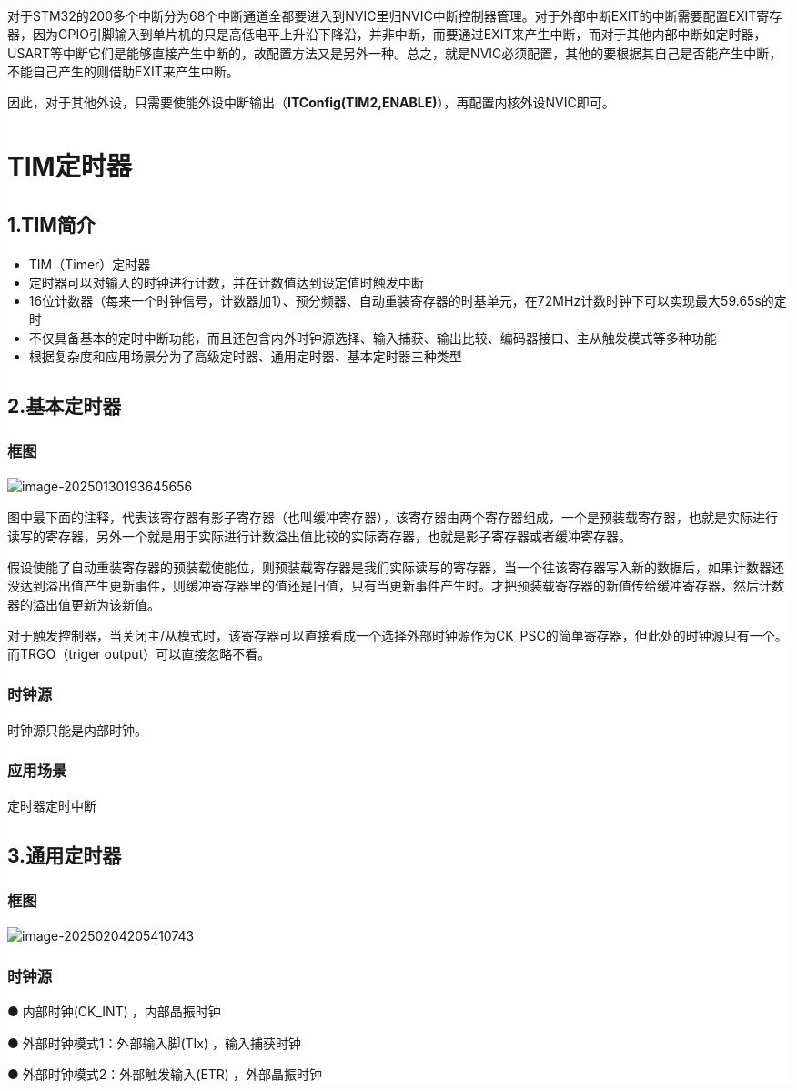 对于STM32的200多个中断分为68个中断通道全都要进入到NVIC里归NVIC中断控制器管理。对于外部中断EXIT的中断需要配置EXIT寄存器，因为GPIO引脚输入到单片机的只是高低电平上升沿下降沿，并非中断，而要通过EXIT来产生中断，而对于其他内部中断如定时器，USART等中断它们是能够直接产生中断的，故配置方法又是另外一种。总之，就是NVIC必须配置，其他的要根据其自己是否能产生中断，不能自己产生的则借助EXIT来产生中断。

因此，对于其他外设，只需要使能外设中断输出（**ITConfig(TIM2,ENABLE)**），再配置内核外设NVIC即可。

# TIM定时器

## 1.TIM简介

- TIM（Timer）定时器
- 定时器可以对输入的时钟进行计数，并在计数值达到设定值时触发中断
- 16位计数器（每来一个时钟信号，计数器加1）、预分频器、自动重装寄存器的时基单元，在72MHz计数时钟下可以实现最大59.65s的定时
- 不仅具备基本的定时中断功能，而且还包含内外时钟源选择、输入捕获、输出比较、编码器接口、主从触发模式等多种功能
- 根据复杂度和应用场景分为了高级定时器、通用定时器、基本定时器三种类型

## 2.基本定时器

### 框图

![image-20250130193645656](figure\image-20250130193645656.png)

图中最下面的注释，代表该寄存器有影子寄存器（也叫缓冲寄存器），该寄存器由两个寄存器组成，一个是预装载寄存器，也就是实际进行读写的寄存器，另外一个就是用于实际进行计数溢出值比较的实际寄存器，也就是影子寄存器或者缓冲寄存器。

假设使能了自动重装寄存器的预装载使能位，则预装载寄存器是我们实际读写的寄存器，当一个往该寄存器写入新的数据后，如果计数器还没达到溢出值产生更新事件，则缓冲寄存器里的值还是旧值，只有当更新事件产生时。才把预装载寄存器的新值传给缓冲寄存器，然后计数器的溢出值更新为该新值。

对于触发控制器，当关闭主/从模式时，该寄存器可以直接看成一个选择外部时钟源作为CK_PSC的简单寄存器，但此处的时钟源只有一个。而TRGO（triger output）可以直接忽略不看。

### 时钟源

时钟源只能是内部时钟。

### 应用场景

定时器定时中断

## 3.通用定时器

### 框图

![image-20250204205410743](figure\image-20250204205410743.png)

### 时钟源

● 内部时钟(CK_INT) ，内部晶振时钟

● 外部时钟模式1：外部输入脚(TIx) ，输入捕获时钟

● 外部时钟模式2：外部触发输入(ETR) ，外部晶振时钟
